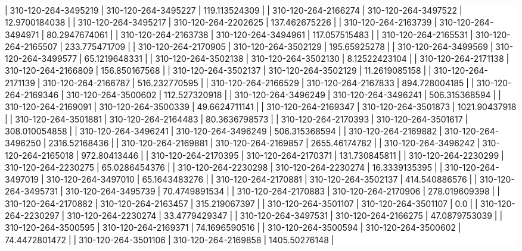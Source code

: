 | 310-120-264-3495219 | 310-120-264-3495227 | 119.113524309 |
| 310-120-264-2166274 | 310-120-264-3497522 | 12.9700184038 |
| 310-120-264-3495217 | 310-120-264-2202625 | 137.462675226 |
| 310-120-264-2163739 | 310-120-264-3494971 | 80.2947674061 |
| 310-120-264-2163738 | 310-120-264-3494961 | 117.057515483 |
| 310-120-264-2165531 | 310-120-264-2165507 | 233.775471709 |
| 310-120-264-2170905 | 310-120-264-3502129 | 195.65925278 |
| 310-120-264-3499569 | 310-120-264-3499577 | 65.1219648331 |
| 310-120-264-3502138 | 310-120-264-3502130 | 8.12522423104 |
| 310-120-264-2171138 | 310-120-264-2166809 | 156.850167568 |
| 310-120-264-3502137 | 310-120-264-3502129 | 11.2619085158 |
| 310-120-264-2171139 | 310-120-264-2166787 | 516.232770595 |
| 310-120-264-2166529 | 310-120-264-2167833 | 894.728004185 |
| 310-120-264-2169346 | 310-120-264-3500602 | 112.527320918 |
| 310-120-264-3496249 | 310-120-264-3496241 | 506.315368594 |
| 310-120-264-2169091 | 310-120-264-3500339 | 49.6624711141 |
| 310-120-264-2169347 | 310-120-264-3501873 | 1021.90437918 |
| 310-120-264-3501881 | 310-120-264-2164483 | 80.3636798573 |
| 310-120-264-2170393 | 310-120-264-3501617 | 308.010054858 |
| 310-120-264-3496241 | 310-120-264-3496249 | 506.315368594 |
| 310-120-264-2169882 | 310-120-264-3496250 | 2316.52168436 |
| 310-120-264-2169881 | 310-120-264-2169857 | 2655.46174782 |
| 310-120-264-3496242 | 310-120-264-2165018 | 972.80413446 |
| 310-120-264-2170395 | 310-120-264-2170371 | 131.730845811 |
| 310-120-264-2230299 | 310-120-264-2230275 | 65.0286454376 |
| 310-120-264-2230298 | 310-120-264-2230274 | 16.3339135395 |
| 310-120-264-3497019 | 310-120-264-3497010 | 65.1643483276 |
| 310-120-264-2170881 | 310-120-264-3502137 | 414.540886576 |
| 310-120-264-3495731 | 310-120-264-3495739 | 70.4749891534 |
| 310-120-264-2170883 | 310-120-264-2170906 | 278.019609398 |
| 310-120-264-2170882 | 310-120-264-2163457 | 315.219067397 |
| 310-120-264-3501107 | 310-120-264-3501107 | 0.0 |
| 310-120-264-2230297 | 310-120-264-2230274 | 33.4779429347 |
| 310-120-264-3497531 | 310-120-264-2166275 | 47.0879753039 |
| 310-120-264-3500595 | 310-120-264-2169371 | 74.1696590516 |
| 310-120-264-3500594 | 310-120-264-3500602 | 74.4472801472 |
| 310-120-264-3501106 | 310-120-264-2169858 | 1405.50276148 |
